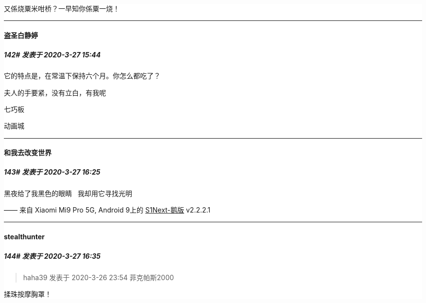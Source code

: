 


又係烧粟米咁桥？一早知你係粟一烧！







-----

####  盗圣白静婷  
##### 142#       发表于 2020-3-27 15:44




它的特点是，在常温下保持六个月。你怎么都吃了？

夫人的手要紧，没有立白，有我呢


七巧板

动画城








-----

####  和我去改变世界  
##### 143#       发表于 2020-3-27 16:25




黑夜给了我黑色的眼睛
  我却用它寻找光明

—— 来自 Xiaomi Mi9 Pro 5G, Android 9上的 [S1Next-鹅版](https://github.com/ykrank/S1-Next/releases) v2.2.2.1







-----

####  stealthunter  
##### 144#       发表于 2020-3-27 16:35



<blockquote>haha39 发表于 2020-3-26 23:54
菲克帕斯2000</blockquote>
揉珠按摩胸罩！




